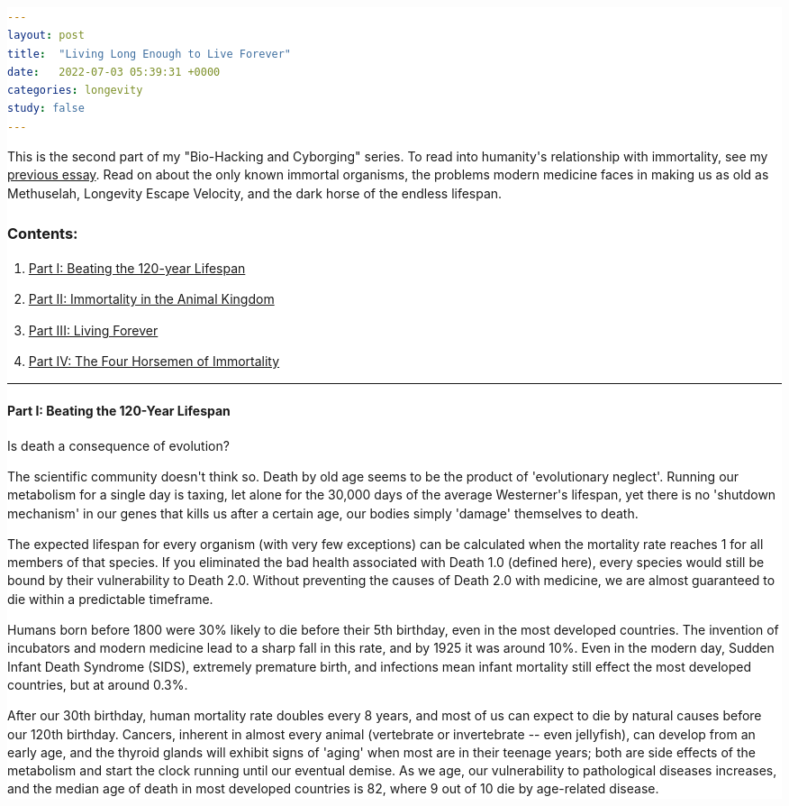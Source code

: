 ```yaml
---
layout: post
title:  "Living Long Enough to Live Forever"
date:   2022-07-03 05:39:31 +0000
categories: longevity
study: false
---
```


This is the second part of my "Bio-Hacking and Cyborging" series. To read into humanity's relationship with immortality, see my [previous essay](/essays/war-on-death). Read on about the only known immortal organisms, the problems modern medicine faces in making us as old as Methuselah, Longevity Escape Velocity, and the dark horse of the endless lifespan.

### Contents:

1. [Part I: Beating the 120-year Lifespan](#part-1)

2. [Part II: Immortality in the Animal Kingdom](#part-2)

3. [Part III: Living Forever](#part-3)

4. [Part IV: The Four Horsemen of Immortality](#part-4)
 
---

#### Part I: Beating the 120-Year Lifespan<a id="part-1"></a>
 
Is death a consequence of evolution? 
 
The scientific community doesn't think so. Death by old age seems to be the product of 'evolutionary neglect'. Running our metabolism for a single day is taxing, let alone for the 30,000 days of the average Westerner's lifespan, yet there is no 'shutdown mechanism' in our genes that kills us after a certain age, our bodies simply 'damage' themselves to death. 
 
The expected lifespan for every organism (with very few exceptions) can be calculated when the mortality rate reaches 1 for all members of that species. If you eliminated the bad health associated with Death 1.0 (defined here), every species would still be bound by their vulnerability to Death 2.0. Without preventing the causes of Death 2.0 with medicine, we are almost guaranteed to die within a predictable timeframe. 
 
Humans born before 1800 were 30% likely to die before their 5th birthday, even in the most developed countries. The invention of incubators and modern medicine lead to a sharp fall in this rate, and by 1925 it was around 10%. Even in the modern day, Sudden Infant Death Syndrome (SIDS), extremely premature birth, and infections mean infant mortality still effect the most developed countries, but at around 0.3%.
 
After our 30th birthday, human mortality rate doubles every 8 years, and most of us can expect to die by natural causes before our 120th birthday. Cancers, inherent in almost every animal (vertebrate or invertebrate -- even jellyfish), can develop from an early age, and the thyroid glands will exhibit signs of 'aging' when most are in their teenage years; both are side effects of the metabolism and start the clock running until our eventual demise. As we age, our vulnerability to pathological diseases increases, and the median age of death in most developed countries is 82, where 9 out of 10 die by age-related disease.  
